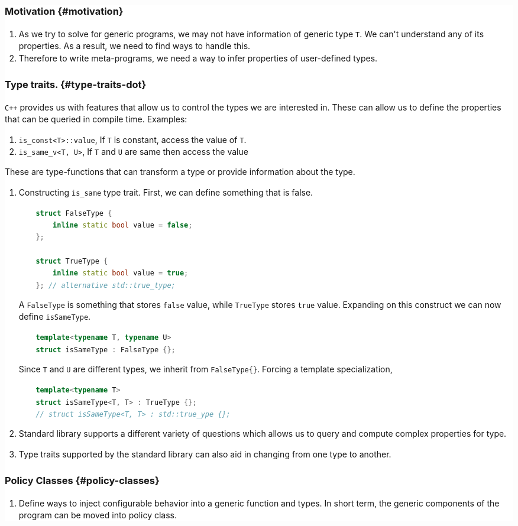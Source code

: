### Motivation {#motivation}

1.  As we try to solve for generic programs, we may not have information of generic type `T`. We can't understand any of its properties. As a result, we need to find ways to handle this.
2.  Therefore to write meta-programs, we need a way to infer properties of user-defined types.


### Type traits. {#type-traits-dot}

`C++` provides us with features that allow us to control the types we are interested in. These can allow us to define the properties that can be queried in compile time.
Examples:

1.  `is_const<T>::value`, If `T` is constant, access the value of `T`.
2.  `is_same_v<T, U>`, If `T` and `U` are same then access the value

These are type-functions that can transform a type or provide information about the type.

1.  Constructing `is_same` type trait.
    First, we can define something that is false.
    ```C++
        struct FalseType {
            inline static bool value = false;
        };

        struct TrueType {
            inline static bool value = true;
        }; // alternative std::true_type;
    ```
    A `FalseType` is something that stores `false` value, while `TrueType` stores `true` value. Expanding on this construct we can now define `isSameType`.
    ```C++
        template<typename T, typename U>
        struct isSameType : FalseType {};
    ```
    Since `T` and `U` are different types, we inherit from `FalseType{}`. Forcing a template specialization,
    ```C++
        template<typename T>
        struct isSameType<T, T> : TrueType {};
        // struct isSameType<T, T> : std::true_ype {};
    ```

2.  Standard library supports a different variety of questions which allows us to query and compute complex properties for type.

3.  Type traits supported by the standard library can also aid in changing from one type to another.


### Policy Classes {#policy-classes}

1.  Define ways to inject configurable behavior into a generic function and types. In short term, the generic components of the program can be moved into policy class.
